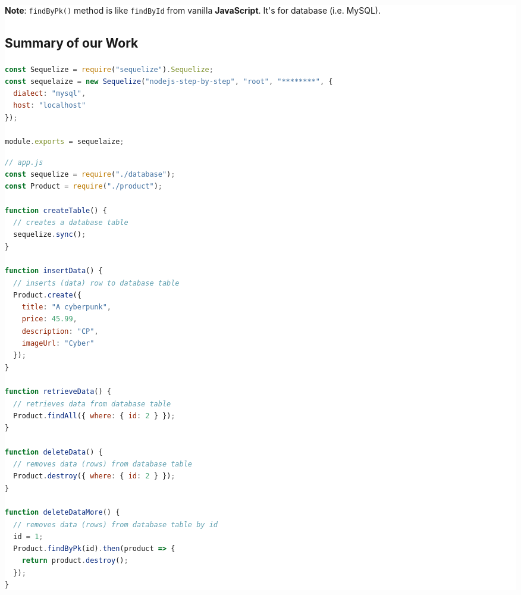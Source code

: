 **Note**: `findByPk()` method is like `findById` from vanilla **JavaScript**. It's for database (i.e. MySQL).

## Summary of our Work

```js
const Sequelize = require("sequelize").Sequelize;
const sequelaize = new Sequelize("nodejs-step-by-step", "root", "********", {
  dialect: "mysql",
  host: "localhost"
});

module.exports = sequelaize;
```

```js
// app.js
const sequelize = require("./database");
const Product = require("./product");

function createTable() {
  // creates a database table
  sequelize.sync();
}

function insertData() {
  // inserts (data) row to database table
  Product.create({
    title: "A cyberpunk",
    price: 45.99,
    description: "CP",
    imageUrl: "Cyber"
  });
}

function retrieveData() {
  // retrieves data from database table
  Product.findAll({ where: { id: 2 } });
}

function deleteData() {
  // removes data (rows) from database table
  Product.destroy({ where: { id: 2 } });
}

function deleteDataMore() {
  // removes data (rows) from database table by id
  id = 1;
  Product.findByPk(id).then(product => {
    return product.destroy();
  });
}
```
